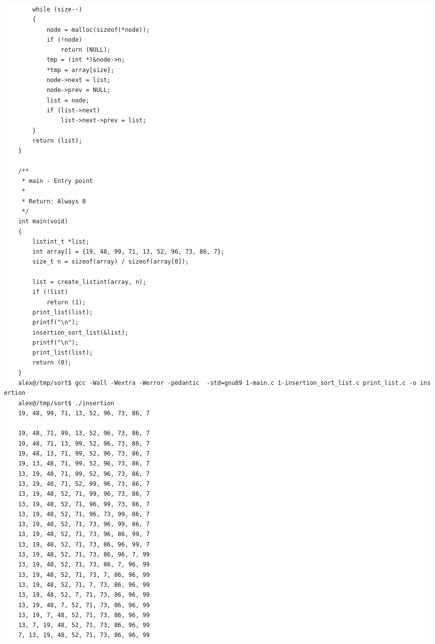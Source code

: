 ```
        while (size--)
        {
            node = malloc(sizeof(*node));
            if (!node)
                return (NULL);
            tmp = (int *)&node->n;
            *tmp = array[size];
            node->next = list;
            node->prev = NULL;
            list = node;
            if (list->next)
                list->next->prev = list;
        }
        return (list);
    }
    
    /**
     * main - Entry point
     *
     * Return: Always 0
     */
    int main(void)
    {
        listint_t *list;
        int array[] = {19, 48, 99, 71, 13, 52, 96, 73, 86, 7};
        size_t n = sizeof(array) / sizeof(array[0]);
    
        list = create_listint(array, n);
        if (!list)
            return (1);
        print_list(list);
        printf("\n");
        insertion_sort_list(&list);
        printf("\n");
        print_list(list);
        return (0);
    }
    alex@/tmp/sort$ gcc -Wall -Wextra -Werror -pedantic  -std=gnu89 1-main.c 1-insertion_sort_list.c print_list.c -o insertion
    alex@/tmp/sort$ ./insertion
    19, 48, 99, 71, 13, 52, 96, 73, 86, 7
    
    19, 48, 71, 99, 13, 52, 96, 73, 86, 7
    19, 48, 71, 13, 99, 52, 96, 73, 86, 7
    19, 48, 13, 71, 99, 52, 96, 73, 86, 7
    19, 13, 48, 71, 99, 52, 96, 73, 86, 7
    13, 19, 48, 71, 99, 52, 96, 73, 86, 7
    13, 19, 48, 71, 52, 99, 96, 73, 86, 7
    13, 19, 48, 52, 71, 99, 96, 73, 86, 7
    13, 19, 48, 52, 71, 96, 99, 73, 86, 7
    13, 19, 48, 52, 71, 96, 73, 99, 86, 7
    13, 19, 48, 52, 71, 73, 96, 99, 86, 7
    13, 19, 48, 52, 71, 73, 96, 86, 99, 7
    13, 19, 48, 52, 71, 73, 86, 96, 99, 7
    13, 19, 48, 52, 71, 73, 86, 96, 7, 99
    13, 19, 48, 52, 71, 73, 86, 7, 96, 99
    13, 19, 48, 52, 71, 73, 7, 86, 96, 99
    13, 19, 48, 52, 71, 7, 73, 86, 96, 99
    13, 19, 48, 52, 7, 71, 73, 86, 96, 99
    13, 19, 48, 7, 52, 71, 73, 86, 96, 99
    13, 19, 7, 48, 52, 71, 73, 86, 96, 99
    13, 7, 19, 48, 52, 71, 73, 86, 96, 99
    7, 13, 19, 48, 52, 71, 73, 86, 96, 99
```